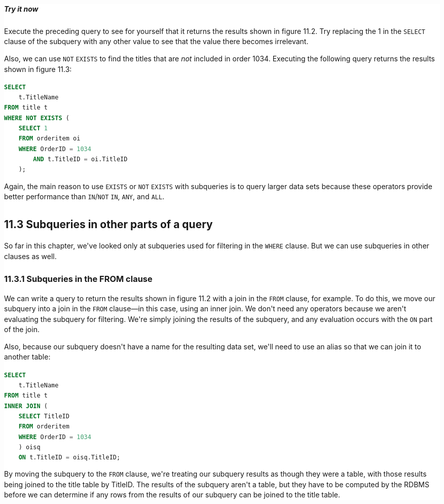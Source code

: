 ##### Try it now

Execute the preceding query to see for yourself that it returns the results shown in figure 11.2. Try replacing the 1 in the `SELECT` clause of the subquery with any other value to see that the value there becomes irrelevant.

Also, we can use `NOT` `EXISTS` to find the titles that are *not* included in order 1034. Executing the following query returns the results shown in figure 11.3:

```sql
SELECT
    t.TitleName
FROM title t
WHERE NOT EXISTS (
    SELECT 1
    FROM orderitem oi
    WHERE OrderID = 1034
        AND t.TitleID = oi.TitleID
    );
```

Again, the main reason to use `EXISTS` or `NOT` `EXISTS` with subqueries is to query larger data sets because these operators provide better performance than `IN`/`NOT` `IN`, `ANY`, and `ALL`.

## 11.3 Subqueries in other parts of a query

So far in this chapter, we've looked only at subqueries used for filtering in the `WHERE` clause. But we can use subqueries in other clauses as well.

### 11.3.1 Subqueries in the FROM clause

We can write a query to return the results shown in figure 11.2 with a join in the `FROM` clause, for example. To do this, we move our subquery into a join in the `FROM` clause—in this case, using an inner join. We don't need any operators because we aren't evaluating the subquery for filtering. We're simply joining the results of the subquery, and any evaluation occurs with the `ON` part of the join.

Also, because our subquery doesn't have a name for the resulting data set, we'll need to use an alias so that we can join it to another table:

```sql
SELECT
    t.TitleName
FROM title t
INNER JOIN (
    SELECT TitleID
    FROM orderitem
    WHERE OrderID = 1034
    ) oisq
    ON t.TitleID = oisq.TitleID;
```

By moving the subquery to the `FROM` clause, we're treating our subquery results as though they were a table, with those results being joined to the title table by TitleID. The results of the subquery aren't a table, but they have to be computed by the RDBMS before we can determine if any rows from the results of our subquery can be joined to the title table.
